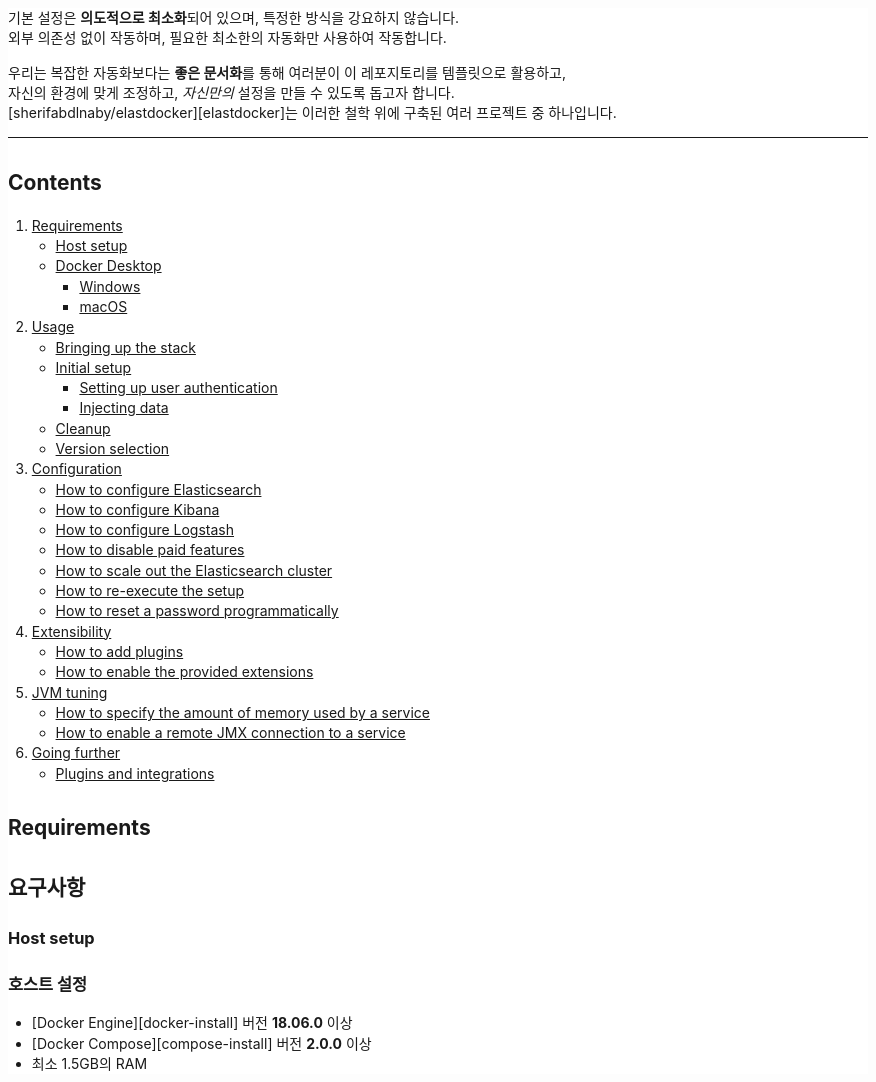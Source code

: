 기본 설정은 **의도적으로 최소화**되어 있으며, 특정한 방식을 강요하지 않습니다.  
외부 의존성 없이 작동하며, 필요한 최소한의 자동화만 사용하여 작동합니다.

우리는 복잡한 자동화보다는 **좋은 문서화**를 통해 여러분이 이 레포지토리를 템플릿으로 활용하고,  
자신의 환경에 맞게 조정하고, _자신만의_ 설정을 만들 수 있도록 돕고자 합니다.  
[sherifabdlnaby/elastdocker][elastdocker]는 이러한 철학 위에 구축된 여러 프로젝트 중 하나입니다.

---

## Contents

1. [Requirements](#requirements)  
   * [Host setup](#host-setup)  
   * [Docker Desktop](#docker-desktop)  
     * [Windows](#windows)  
     * [macOS](#macos)  
1. [Usage](#usage)  
   * [Bringing up the stack](#bringing-up-the-stack)  
   * [Initial setup](#initial-setup)  
     * [Setting up user authentication](#setting-up-user-authentication)  
     * [Injecting data](#injecting-data)  
   * [Cleanup](#cleanup)  
   * [Version selection](#version-selection)  
1. [Configuration](#configuration)  
   * [How to configure Elasticsearch](#how-to-configure-elasticsearch)  
   * [How to configure Kibana](#how-to-configure-kibana)  
   * [How to configure Logstash](#how-to-configure-logstash)  
   * [How to disable paid features](#how-to-disable-paid-features)  
   * [How to scale out the Elasticsearch cluster](#how-to-scale-out-the-elasticsearch-cluster)  
   * [How to re-execute the setup](#how-to-re-execute-the-setup)  
   * [How to reset a password programmatically](#how-to-reset-a-password-programmatically)  
1. [Extensibility](#extensibility)  
   * [How to add plugins](#how-to-add-plugins)  
   * [How to enable the provided extensions](#how-to-enable-the-provided-extensions)  
1. [JVM tuning](#jvm-tuning)  
   * [How to specify the amount of memory used by a service](#how-to-specify-the-amount-of-memory-used-by-a-service)  
   * [How to enable a remote JMX connection to a service](#how-to-enable-a-remote-jmx-connection-to-a-service)  
1. [Going further](#going-further)  
   * [Plugins and integrations](#plugins-and-integrations)

## Requirements  
## 요구사항

### Host setup  
### 호스트 설정

* [Docker Engine][docker-install] 버전 **18.06.0** 이상  
* [Docker Compose][compose-install] 버전 **2.0.0** 이상  
* 최소 1.5GB의 RAM

